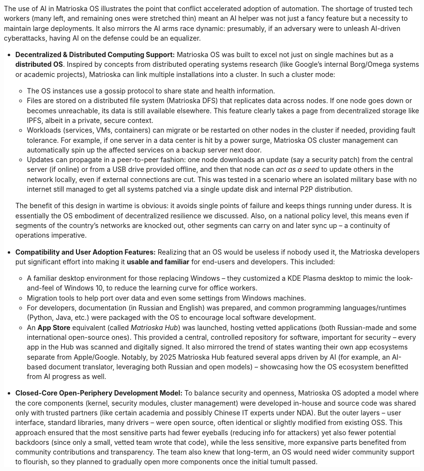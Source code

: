   The use of AI in Matrioska OS illustrates the point that conflict accelerated adoption of automation. The shortage of trusted tech workers (many left, and remaining ones were stretched thin) meant an AI helper was not just a fancy feature but a necessity to maintain large deployments. It also mirrors the AI arms race dynamic: presumably, if an adversary were to unleash AI-driven cyberattacks, having AI on the defense could be an equalizer.

- **Decentralized & Distributed Computing Support:** Matrioska OS was built to excel not just on single machines but as a **distributed OS**. Inspired by concepts from distributed operating systems research (like Google’s internal Borg/Omega systems or academic projects), Matrioska can link multiple installations into a cluster. In such a cluster mode:
  - The OS instances use a gossip protocol to share state and health information.
  - Files are stored on a distributed file system (Matrioska DFS) that replicates data across nodes. If one node goes down or becomes unreachable, its data is still available elsewhere. This feature clearly takes a page from decentralized storage like IPFS, albeit in a private, secure context.
  - Workloads (services, VMs, containers) can migrate or be restarted on other nodes in the cluster if needed, providing fault tolerance. For example, if one server in a data center is hit by a power surge, Matrioska OS cluster management can automatically spin up the affected services on a backup server next door.
  - Updates can propagate in a peer-to-peer fashion: one node downloads an update (say a security patch) from the central server (if online) or from a USB drive provided offline, and then that node can *act as a seed* to update others in the network locally, even if external connections are cut. This was tested in a scenario where an isolated military base with no internet still managed to get all systems patched via a single update disk and internal P2P distribution.

  The benefit of this design in wartime is obvious: it avoids single points of failure and keeps things running under duress. It is essentially the OS embodiment of decentralized resilience we discussed. Also, on a national policy level, this means even if segments of the country’s networks are knocked out, other segments can carry on and later sync up – a continuity of operations imperative.

- **Compatibility and User Adoption Features:** Realizing that an OS would be useless if nobody used it, the Matrioska developers put significant effort into making it **usable and familiar** for end-users and developers. This included:
  - A familiar desktop environment for those replacing Windows – they customized a KDE Plasma desktop to mimic the look-and-feel of Windows 10, to reduce the learning curve for office workers.
  - Migration tools to help port over data and even some settings from Windows machines.
  - For developers, documentation (in Russian and English) was prepared, and common programming languages/runtimes (Python, Java, etc.) were packaged with the OS to encourage local software development.
  - An **App Store** equivalent (called *Matrioska Hub*) was launched, hosting vetted applications (both Russian-made and some international open-source ones). This provided a central, controlled repository for software, important for security – every app in the Hub was scanned and digitally signed. It also mirrored the trend of states wanting their own app ecosystems separate from Apple/Google. Notably, by 2025 Matrioska Hub featured several apps driven by AI (for example, an AI-based document translator, leveraging both Russian and open models) – showcasing how the OS ecosystem benefitted from AI progress as well.

- **Closed-Core Open-Periphery Development Model:** To balance security and openness, Matrioska OS adopted a model where the core components (kernel, security modules, cluster management) were developed in-house and source code was shared only with trusted partners (like certain academia and possibly Chinese IT experts under NDA). But the outer layers – user interface, standard libraries, many drivers – were open source, often identical or slightly modified from existing OSS. This approach ensured that the most sensitive parts had fewer eyeballs (reducing info for attackers) yet also fewer potential backdoors (since only a small, vetted team wrote that code), while the less sensitive, more expansive parts benefited from community contributions and transparency. The team also knew that long-term, an OS would need wider community support to flourish, so they planned to gradually open more components once the initial tumult passed. 
